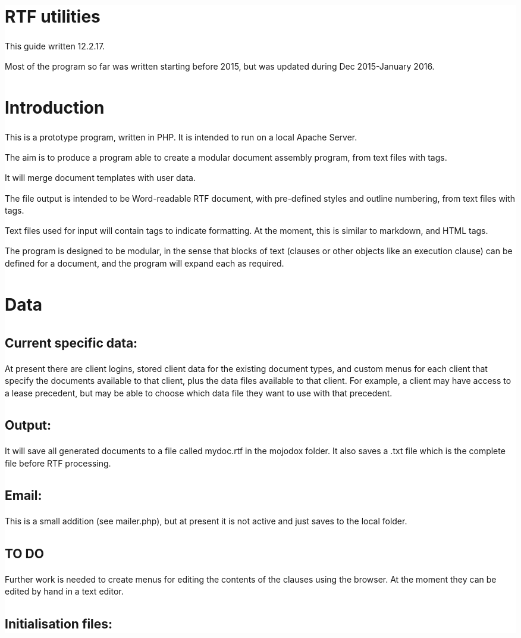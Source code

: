 # RTF utilities

This guide written 12.2.17.

Most of the program so far was written starting before 2015, but was updated during Dec 2015-January 2016.

# Introduction

This is a prototype program, written in PHP.  It is intended to run on a local Apache Server.  

The aim is to produce a program able to create a modular document assembly program, from text files with tags.  

It will merge document templates with user data.

The file output is intended to be Word-readable RTF document, with pre-defined styles and outline numbering, from text files with tags.  

Text files used for input will contain tags to indicate formatting.  At the moment, this is similar to markdown, and HTML tags.

The program is designed to be modular, in the sense that blocks of text (clauses or other objects like an execution clause) can be defined for a document, and the program will expand each as required.

# Data

## Current specific data:

At present there are client logins, stored client data for the existing document types, and custom menus for each client that specify the documents available to that client, plus the data files available to that client.  For example, a client may have access to a lease precedent, but may be able to choose which data file they want to use with that precedent.

## Output:

It will save all generated documents to a file called mydoc.rtf in the mojodox folder.  It also saves a .txt file which is the complete file before RTF processing.

## Email:
This is a small addition (see mailer.php), but at present it is not active and just saves to the local folder.

## TO DO
Further work is needed to create menus for editing the contents of the clauses using the browser.  At the moment they can be edited by hand in a text editor.

## Initialisation files:
